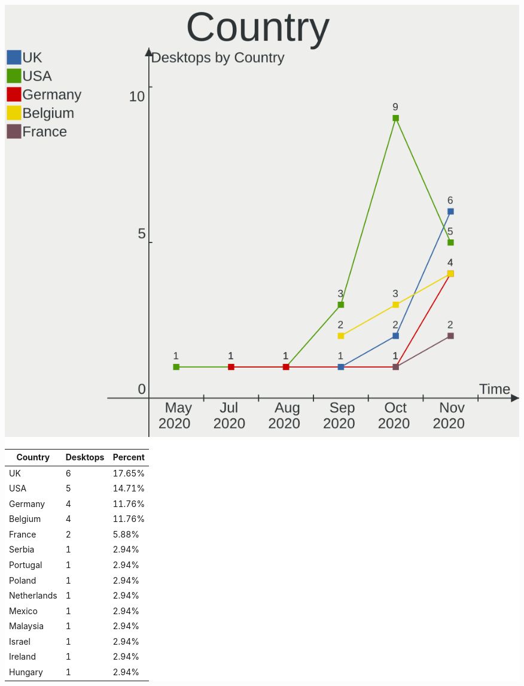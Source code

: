 ![Country](./images/line_chart/node_location.svg)

| Country     | Desktops | Percent |
|-------------|----------|---------|
| UK          | 6        | 17.65%  |
| USA         | 5        | 14.71%  |
| Germany     | 4        | 11.76%  |
| Belgium     | 4        | 11.76%  |
| France      | 2        | 5.88%   |
| Serbia      | 1        | 2.94%   |
| Portugal    | 1        | 2.94%   |
| Poland      | 1        | 2.94%   |
| Netherlands | 1        | 2.94%   |
| Mexico      | 1        | 2.94%   |
| Malaysia    | 1        | 2.94%   |
| Israel      | 1        | 2.94%   |
| Ireland     | 1        | 2.94%   |
| Hungary     | 1        | 2.94%   |